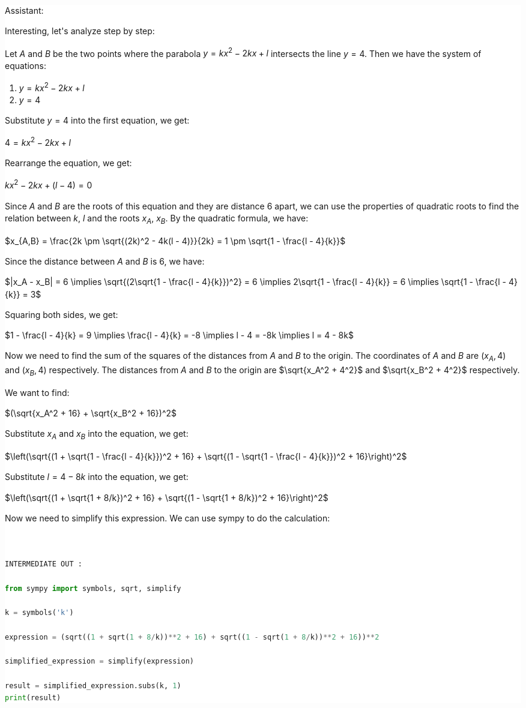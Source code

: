 Assistant:

Interesting, let's analyze step by step:



Let $A$ and $B$ be the two points where the parabola $y = kx^2 - 2kx + l$ intersects the line $y = 4$. Then we have the system of equations:

1. $y = kx^2 - 2kx + l$
2. $y = 4$

Substitute $y = 4$ into the first equation, we get:

$4 = kx^2 - 2kx + l$

Rearrange the equation, we get:

$kx^2 - 2kx + (l - 4) = 0$

Since $A$ and $B$ are the roots of this equation and they are distance 6 apart, we can use the properties of quadratic roots to find the relation between $k$, $l$ and the roots $x_A$, $x_B$. By the quadratic formula, we have:

$x_{A,B} = \frac{2k \pm \sqrt{(2k)^2 - 4k(l - 4)}}{2k} = 1 \pm \sqrt{1 - \frac{l - 4}{k}}$

Since the distance between $A$ and $B$ is 6, we have:

$|x_A - x_B| = 6 \implies \sqrt{(2\sqrt{1 - \frac{l - 4}{k}})^2} = 6 \implies 2\sqrt{1 - \frac{l - 4}{k}} = 6 \implies \sqrt{1 - \frac{l - 4}{k}} = 3$

Squaring both sides, we get:

$1 - \frac{l - 4}{k} = 9 \implies \frac{l - 4}{k} = -8 \implies l - 4 = -8k \implies l = 4 - 8k$

Now we need to find the sum of the squares of the distances from $A$ and $B$ to the origin. The coordinates of $A$ and $B$ are $(x_A, 4)$ and $(x_B, 4)$ respectively. The distances from $A$ and $B$ to the origin are $\sqrt{x_A^2 + 4^2}$ and $\sqrt{x_B^2 + 4^2}$ respectively.

We want to find:

$(\sqrt{x_A^2 + 16} + \sqrt{x_B^2 + 16})^2$

Substitute $x_A$ and $x_B$ into the equation, we get:

$\left(\sqrt{(1 + \sqrt{1 - \frac{l - 4}{k}})^2 + 16} + \sqrt{(1 - \sqrt{1 - \frac{l - 4}{k}})^2 + 16}\right)^2$

Substitute $l = 4 - 8k$ into the equation, we get:

$\left(\sqrt{(1 + \sqrt{1 + 8/k})^2 + 16} + \sqrt{(1 - \sqrt{1 + 8/k})^2 + 16}\right)^2$

Now we need to simplify this expression. We can use sympy to do the calculation:

```python


INTERMEDIATE OUT :

from sympy import symbols, sqrt, simplify

k = symbols('k')

expression = (sqrt((1 + sqrt(1 + 8/k))**2 + 16) + sqrt((1 - sqrt(1 + 8/k))**2 + 16))**2

simplified_expression = simplify(expression)

result = simplified_expression.subs(k, 1)
print(result)
```
